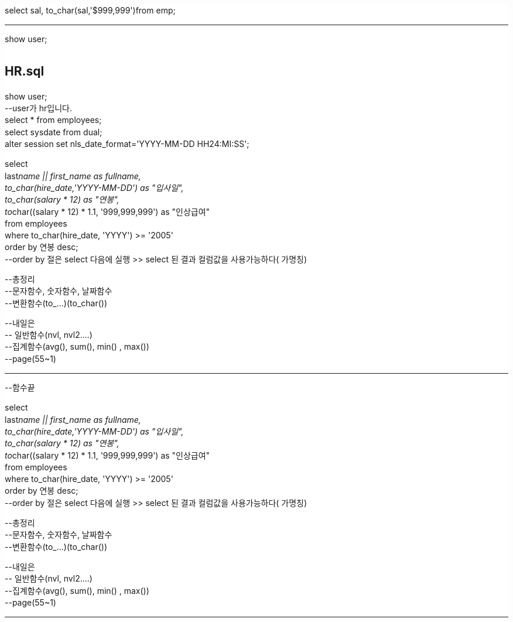 select sal, to_char(sal,'$999,999')from emp;

---

show user;

## HR.sql

show user;  
--user가 hr입니다.  
select \* from employees;  
select sysdate from dual;  
alter session set nls_date_format='YYYY-MM-DD HH24:MI:SS';

select  
last*name || first_name as fullname,  
to_char(hire_date,'YYYY-MM-DD') as "입사일",  
to_char(salary * 12) as "연봉",  
to*char((salary * 12) \* 1.1, '999,999,999') as "인상급여"  
from employees  
where to_char(hire_date, 'YYYY') >= '2005'  
order by 연봉 desc;  
--order by 절은 select 다음에 실행 >> select 된 결과 컬럼값을 사용가능하다( 가명칭)

--총정리  
--문자함수, 숫자함수, 날짜함수  
--변환함수(to\_...)(to_char())

--내일은  
-- 일반함수(nvl, nvl2....)  
--집계함수(avg(), sum(), min() , max())  
--page(55~1)

---

--함수끝

select  
last*name || first_name as fullname,  
to_char(hire_date,'YYYY-MM-DD') as "입사일",  
to_char(salary * 12) as "연봉",  
to*char((salary * 12) \* 1.1, '999,999,999') as "인상급여"  
from employees  
where to_char(hire_date, 'YYYY') >= '2005'  
order by 연봉 desc;  
--order by 절은 select 다음에 실행 >> select 된 결과 컬럼값을 사용가능하다( 가명칭)

--총정리  
--문자함수, 숫자함수, 날짜함수  
--변환함수(to\_...)(to_char())

--내일은  
-- 일반함수(nvl, nvl2....)  
--집계함수(avg(), sum(), min() , max())  
--page(55~1)

---
